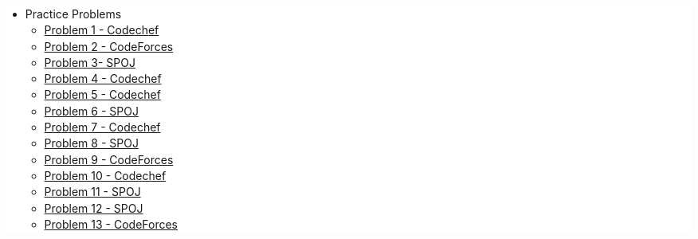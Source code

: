 - Practice Problems
  - [Problem 1 - Codechef](https://www.codechef.com/problems/ALTARAY)
  - [Problem 2 - CodeForces](https://codeforces.com/problemset/problem/711/C)
  - [Problem 3- SPOJ](https://www.spoj.com/problems/MDOLLS/)
  - [Problem 4 - Codechef](https://www.codechef.com/problems/GRID)
  - [Problem 5 - Codechef](https://www.codechef.com/problems/DBOY)
  - [Problem 6 - SPOJ](https://www.spoj.com/problems/MSTICK/)
  - [Problem 7 - Codechef](https://www.codechef.com/problems/DELISH)
  - [Problem 8 - SPOJ](https://www.spoj.com/problems/MIXTURES/)
  - [Problem 9 - CodeForces](https://codeforces.com/problemset/problem/35/D)
  - [Problem 10 - Codechef](https://www.codechef.com/problems/AMSGAME2)
  - [Problem 11 - SPOJ](https://www.spoj.com/problems/AIBOHP/)
  - [Problem 12 - SPOJ](https://www.spoj.com/problems/SAMER08D/)
  - [Problem 13 - CodeForces](https://codeforces.com/problemset/problem/1061/C)
